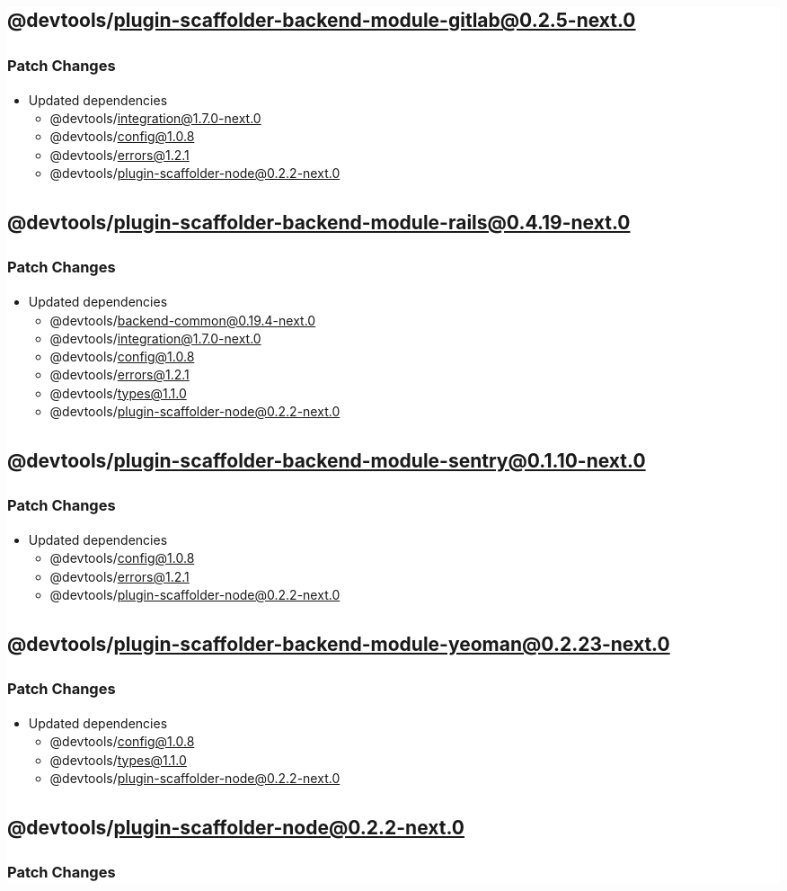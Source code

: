 ## @devtools/plugin-scaffolder-backend-module-gitlab@0.2.5-next.0

### Patch Changes

- Updated dependencies
  - @devtools/integration@1.7.0-next.0
  - @devtools/config@1.0.8
  - @devtools/errors@1.2.1
  - @devtools/plugin-scaffolder-node@0.2.2-next.0

## @devtools/plugin-scaffolder-backend-module-rails@0.4.19-next.0

### Patch Changes

- Updated dependencies
  - @devtools/backend-common@0.19.4-next.0
  - @devtools/integration@1.7.0-next.0
  - @devtools/config@1.0.8
  - @devtools/errors@1.2.1
  - @devtools/types@1.1.0
  - @devtools/plugin-scaffolder-node@0.2.2-next.0

## @devtools/plugin-scaffolder-backend-module-sentry@0.1.10-next.0

### Patch Changes

- Updated dependencies
  - @devtools/config@1.0.8
  - @devtools/errors@1.2.1
  - @devtools/plugin-scaffolder-node@0.2.2-next.0

## @devtools/plugin-scaffolder-backend-module-yeoman@0.2.23-next.0

### Patch Changes

- Updated dependencies
  - @devtools/config@1.0.8
  - @devtools/types@1.1.0
  - @devtools/plugin-scaffolder-node@0.2.2-next.0

## @devtools/plugin-scaffolder-node@0.2.2-next.0

### Patch Changes
